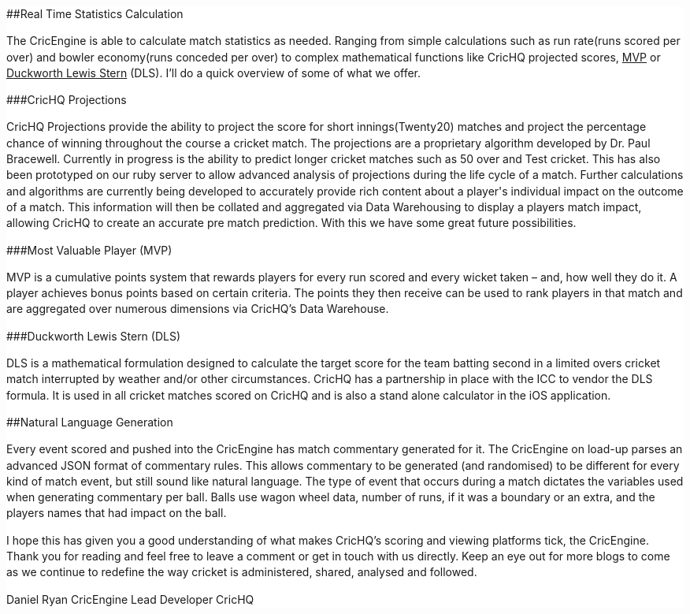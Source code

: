 
##Real Time Statistics Calculation

The CricEngine is able to calculate match statistics as needed. Ranging from simple calculations such as run rate(runs scored per over) and bowler economy(runs conceded per over) to complex mathematical functions like CricHQ projected scores, [MVP](http://www.thepca.co.uk/about-mvp.html) or [Duckworth Lewis Stern](http://www.thepca.co.uk/about-mvp.html) (DLS). I’ll do a quick overview of some of what we offer.

###CricHQ Projections

CricHQ Projections provide the ability to project the score for short innings(Twenty20) matches and project the percentage chance of winning throughout the course a cricket match. The projections are a proprietary algorithm developed by Dr. Paul Bracewell. Currently in progress is the ability to predict longer cricket matches such as 50 over and Test cricket. This has also been prototyped on our ruby server to allow advanced analysis of projections during the life cycle of a match.
Further calculations and algorithms are currently being developed to accurately provide rich content about a player's individual impact on the outcome of a match. This information will then be collated and aggregated via Data Warehousing to display a players match impact, allowing CricHQ to create an accurate pre match prediction. With this we have some great future possibilities.

###Most Valuable Player (MVP)

MVP is a cumulative points system that rewards players for every run scored and every wicket taken – and, how well they do it. A player achieves bonus points based on certain criteria. The points they then receive can be used to rank players in that match and are aggregated over numerous dimensions via CricHQ’s Data Warehouse.

###Duckworth Lewis Stern (DLS)

DLS is a mathematical formulation designed to calculate the target score for the team batting second in a limited overs cricket match interrupted by weather and/or other circumstances. CricHQ has a partnership in place with the ICC to vendor the DLS formula. It is used in all cricket matches scored on CricHQ and is also a stand alone calculator in the iOS application.

##Natural Language Generation

Every event scored and pushed into the CricEngine has match commentary generated for it. The CricEngine on load-up parses an advanced JSON format of commentary rules. This allows commentary to be generated (and randomised) to be different for every kind of match event, but still sound like natural language. The type of event that occurs during a match dictates the variables used when generating commentary per ball. Balls use wagon wheel data, number of runs, if it was a boundary or an extra, and the players names that had impact on the ball.



I hope this has given you a good understanding of what makes CricHQ’s scoring and viewing platforms tick, the CricEngine. Thank you for reading and feel free to leave a comment or get in touch with us directly. Keep an eye out for more blogs to come as we continue to redefine the way cricket is administered, shared, analysed and followed.


Daniel Ryan
CricEngine Lead Developer
CricHQ
